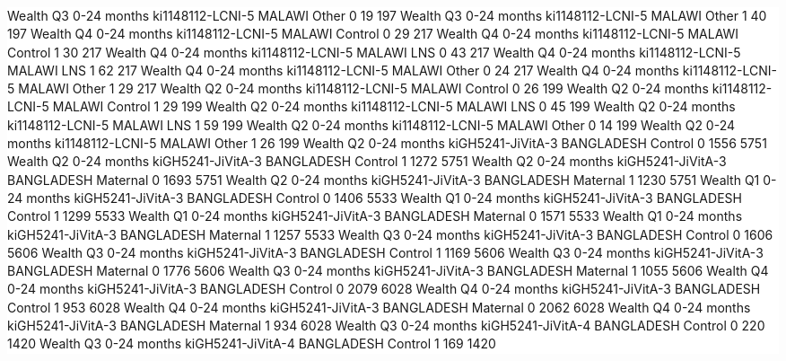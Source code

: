 Wealth Q3        0-24 months   ki1148112-LCNI-5            MALAWI                         Other                  0       19    197
Wealth Q3        0-24 months   ki1148112-LCNI-5            MALAWI                         Other                  1       40    197
Wealth Q4        0-24 months   ki1148112-LCNI-5            MALAWI                         Control                0       29    217
Wealth Q4        0-24 months   ki1148112-LCNI-5            MALAWI                         Control                1       30    217
Wealth Q4        0-24 months   ki1148112-LCNI-5            MALAWI                         LNS                    0       43    217
Wealth Q4        0-24 months   ki1148112-LCNI-5            MALAWI                         LNS                    1       62    217
Wealth Q4        0-24 months   ki1148112-LCNI-5            MALAWI                         Other                  0       24    217
Wealth Q4        0-24 months   ki1148112-LCNI-5            MALAWI                         Other                  1       29    217
Wealth Q2        0-24 months   ki1148112-LCNI-5            MALAWI                         Control                0       26    199
Wealth Q2        0-24 months   ki1148112-LCNI-5            MALAWI                         Control                1       29    199
Wealth Q2        0-24 months   ki1148112-LCNI-5            MALAWI                         LNS                    0       45    199
Wealth Q2        0-24 months   ki1148112-LCNI-5            MALAWI                         LNS                    1       59    199
Wealth Q2        0-24 months   ki1148112-LCNI-5            MALAWI                         Other                  0       14    199
Wealth Q2        0-24 months   ki1148112-LCNI-5            MALAWI                         Other                  1       26    199
Wealth Q2        0-24 months   kiGH5241-JiVitA-3           BANGLADESH                     Control                0     1556   5751
Wealth Q2        0-24 months   kiGH5241-JiVitA-3           BANGLADESH                     Control                1     1272   5751
Wealth Q2        0-24 months   kiGH5241-JiVitA-3           BANGLADESH                     Maternal               0     1693   5751
Wealth Q2        0-24 months   kiGH5241-JiVitA-3           BANGLADESH                     Maternal               1     1230   5751
Wealth Q1        0-24 months   kiGH5241-JiVitA-3           BANGLADESH                     Control                0     1406   5533
Wealth Q1        0-24 months   kiGH5241-JiVitA-3           BANGLADESH                     Control                1     1299   5533
Wealth Q1        0-24 months   kiGH5241-JiVitA-3           BANGLADESH                     Maternal               0     1571   5533
Wealth Q1        0-24 months   kiGH5241-JiVitA-3           BANGLADESH                     Maternal               1     1257   5533
Wealth Q3        0-24 months   kiGH5241-JiVitA-3           BANGLADESH                     Control                0     1606   5606
Wealth Q3        0-24 months   kiGH5241-JiVitA-3           BANGLADESH                     Control                1     1169   5606
Wealth Q3        0-24 months   kiGH5241-JiVitA-3           BANGLADESH                     Maternal               0     1776   5606
Wealth Q3        0-24 months   kiGH5241-JiVitA-3           BANGLADESH                     Maternal               1     1055   5606
Wealth Q4        0-24 months   kiGH5241-JiVitA-3           BANGLADESH                     Control                0     2079   6028
Wealth Q4        0-24 months   kiGH5241-JiVitA-3           BANGLADESH                     Control                1      953   6028
Wealth Q4        0-24 months   kiGH5241-JiVitA-3           BANGLADESH                     Maternal               0     2062   6028
Wealth Q4        0-24 months   kiGH5241-JiVitA-3           BANGLADESH                     Maternal               1      934   6028
Wealth Q3        0-24 months   kiGH5241-JiVitA-4           BANGLADESH                     Control                0      220   1420
Wealth Q3        0-24 months   kiGH5241-JiVitA-4           BANGLADESH                     Control                1      169   1420